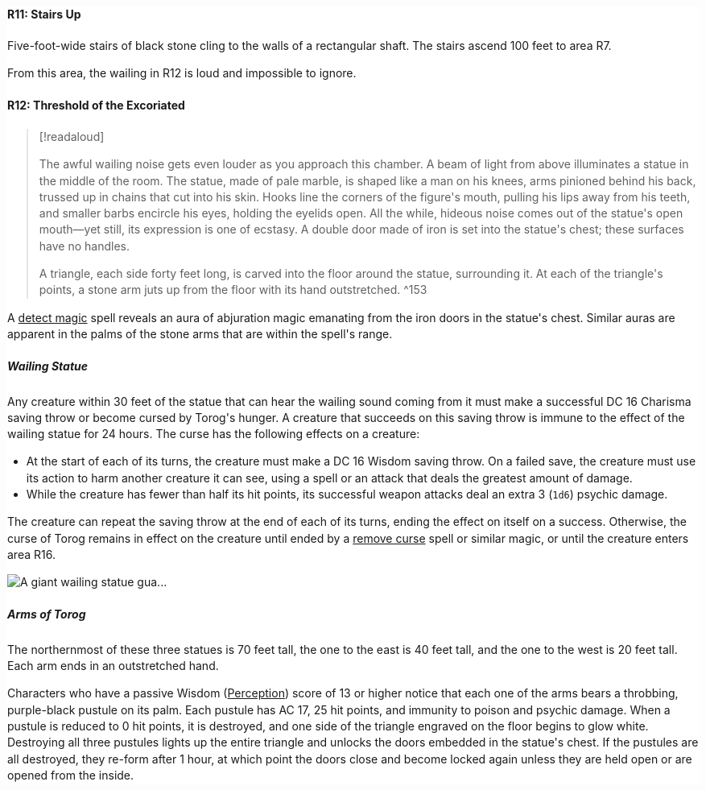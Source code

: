 #### R11: Stairs Up

Five-foot-wide stairs of black stone cling to the walls of a rectangular shaft. The stairs ascend 100 feet to area R7.

From this area, the wailing in R12 is loud and impossible to ignore.

#### R12: Threshold of the Excoriated

> [!readaloud] 
> 
> The awful wailing noise gets even louder as you approach this chamber. A beam of light from above illuminates a statue in the middle of the room. The statue, made of pale marble, is shaped like a man on his knees, arms pinioned behind his back, trussed up in chains that cut into his skin. Hooks line the corners of the figure's mouth, pulling his lips away from his teeth, and smaller barbs encircle his eyes, holding the eyelids open. All the while, hideous noise comes out of the statue's open mouth—yet still, its expression is one of ecstasy. A double door made of iron is set into the statue's chest; these surfaces have no handles.
> 
> A triangle, each side forty feet long, is carved into the floor around the statue, surrounding it. At each of the triangle's points, a stone arm juts up from the floor with its hand outstretched.
^153

A [detect magic](Mechanics/spells/detect-magic.md) spell reveals an aura of abjuration magic emanating from the iron doors in the statue's chest. Similar auras are apparent in the palms of the stone arms that are within the spell's range.

##### Wailing Statue

Any creature within 30 feet of the statue that can hear the wailing sound coming from it must make a successful DC 16 Charisma saving throw or become cursed by Torog's hunger. A creature that succeeds on this saving throw is immune to the effect of the wailing statue for 24 hours. The curse has the following effects on a creature:

- At the start of each of its turns, the creature must make a DC 16 Wisdom saving throw. On a failed save, the creature must use its action to harm another creature it can see, using a spell or an attack that deals the greatest amount of damage.  
- While the creature has fewer than half its hit points, its successful weapon attacks deal an extra 3 (`1d6`) psychic damage.  

The creature can repeat the saving throw at the end of each of its turns, ending the effect on itself on a success. Otherwise, the curse of Torog remains in effect on the creature until ended by a [remove curse](Mechanics/spells/remove-curse.md) spell or similar magic, or until the creature enters area R16.

![A giant wailing statue gua...](https://raw.githubusercontent.com/5etools-mirror-3/5etools-img/main/adventure/CRCotN/037-03-008.giant-wailing-statue.webp#center "A giant wailing statue guards the path to the Prayer Site of Avandra, but learning its secret is no simple matter")

##### Arms of Torog

The northernmost of these three statues is 70 feet tall, the one to the east is 40 feet tall, and the one to the west is 20 feet tall. Each arm ends in an outstretched hand.

Characters who have a passive Wisdom ([Perception](Mechanics/Rules/skills.md#Perception)) score of 13 or higher notice that each one of the arms bears a throbbing, purple-black pustule on its palm. Each pustule has AC 17, 25 hit points, and immunity to poison and psychic damage. When a pustule is reduced to 0 hit points, it is destroyed, and one side of the triangle engraved on the floor begins to glow white. Destroying all three pustules lights up the entire triangle and unlocks the doors embedded in the statue's chest. If the pustules are all destroyed, they re-form after 1 hour, at which point the doors close and become locked again unless they are held open or are opened from the inside.
